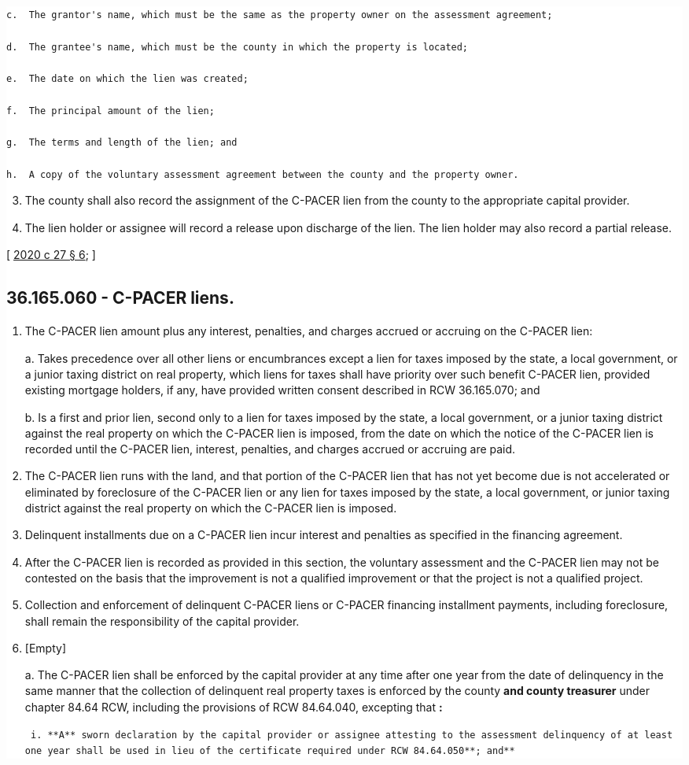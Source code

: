     c.  The grantor's name, which must be the same as the property owner on the assessment agreement;

    d.  The grantee's name, which must be the county in which the property is located;

    e.  The date on which the lien was created;

    f.  The principal amount of the lien;

    g.  The terms and length of the lien; and

    h.  A copy of the voluntary assessment agreement between the county and the property owner.

3. The county shall also record the assignment of the C-PACER lien from the county to the appropriate capital provider.

4. The lien holder or assignee will record a release upon discharge of the lien. The lien holder may also record a partial release.

\[ [2020 c 27 § 6](http://lawfilesext.leg.wa.gov/biennium/2019-20/Pdf/Bills/Session%20Laws/House/2405-S2.SL.pdf?cite=2020%20c%2027%20§%206); \]

## **36.165.060 - C-PACER liens.**
1. The C-PACER lien amount plus any interest, penalties, and charges accrued or accruing on the C-PACER lien:

    a. Takes precedence over all other liens or encumbrances except a lien for taxes imposed by the state, a local government, or a junior taxing district on real property, which liens for taxes shall have priority over such benefit C-PACER lien, provided existing mortgage holders, if any, have provided written consent described in RCW 36.165.070; and

    b. Is a first and prior lien, second only to a lien for taxes imposed by the state, a local government, or a junior taxing district against the real property on which the C-PACER lien is imposed, from the date on which the notice of the C-PACER lien is recorded until the C-PACER lien, interest, penalties, and charges accrued or accruing are paid.

2. The C-PACER lien runs with the land, and that portion of the C-PACER lien that has not yet become due is not accelerated or eliminated by foreclosure of the C-PACER lien or any lien for taxes imposed by the state, a local government, or junior taxing district against the real property on which the C-PACER lien is imposed.

3. Delinquent installments due on a C-PACER lien incur interest and penalties as specified in the financing agreement.

4. After the C-PACER lien is recorded as provided in this section, the voluntary assessment and the C-PACER lien may not be contested on the basis that the improvement is not a qualified improvement or that the project is not a qualified project.

5. Collection and enforcement of delinquent C-PACER liens or C-PACER financing installment payments, including foreclosure, shall remain the responsibility of the capital provider.

6. [Empty]

    a. The C-PACER lien shall be enforced by the capital provider at any time after one year from the date of delinquency in the same manner that the collection of delinquent real property taxes is enforced by the county **and county treasurer** under chapter 84.64 RCW, including the provisions of RCW 84.64.040, excepting that **:**

        i. **A** sworn declaration by the capital provider or assignee attesting to the assessment delinquency of at least one year shall be used in lieu of the certificate required under RCW 84.64.050**; and**
